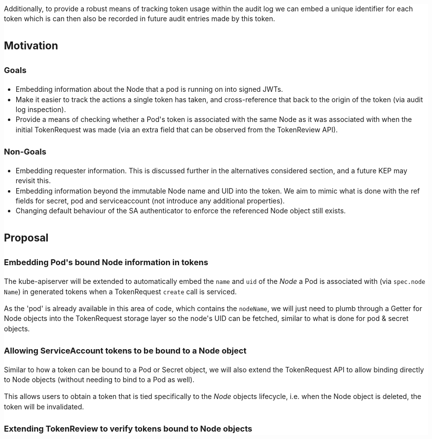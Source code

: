 Additionally, to provide a robust means of tracking token usage within the audit log we can embed a unique identifier for
each token which is can then also be recorded in future audit entries made by this token.

## Motivation

### Goals

* Embedding information about the Node that a pod is running on into signed JWTs.
* Make it easier to track the actions a single token has taken, and cross-reference that back to the origin of the token
  (via audit log inspection).
* Provide a means of checking whether a Pod's token is associated with the same Node as it was associated with when the
  initial TokenRequest was made (via an extra field that can be observed from the TokenReview API).

### Non-Goals

* Embedding requester information. This is discussed further in the alternatives
  considered section, and a future KEP may revisit this.
* Embedding information beyond the immutable Node name and UID into the token. We aim to mimic what is done with the ref fields
  for secret, pod and serviceaccount (not introduce any additional properties).
* Changing default behaviour of the SA authenticator to enforce the referenced Node object still exists.

## Proposal

### Embedding Pod's bound Node information in tokens

The kube-apiserver will be extended to automatically embed the `name` and `uid` of the *Node* a Pod is associated
with (via `spec.nodeName`) in generated tokens when a TokenRequest `create` call is serviced.

As the 'pod' is already available in this area of code, which contains the `nodeName`, we will just need to plumb
through a Getter for Node objects into the TokenRequest storage layer so the node's UID can be fetched, similar to
what is done for pod & secret objects.

### Allowing ServiceAccount tokens to be bound to a Node object

Similar to how a token can be bound to a Pod or Secret object, we will also extend the TokenRequest API to allow
binding directly to Node objects (without needing to bind to a Pod as well).

This allows users to obtain a token that is tied specifically to the *Node* objects lifecycle, i.e. when the Node
object is deleted, the token will be invalidated.

### Extending TokenReview to verify tokens bound to Node objects
